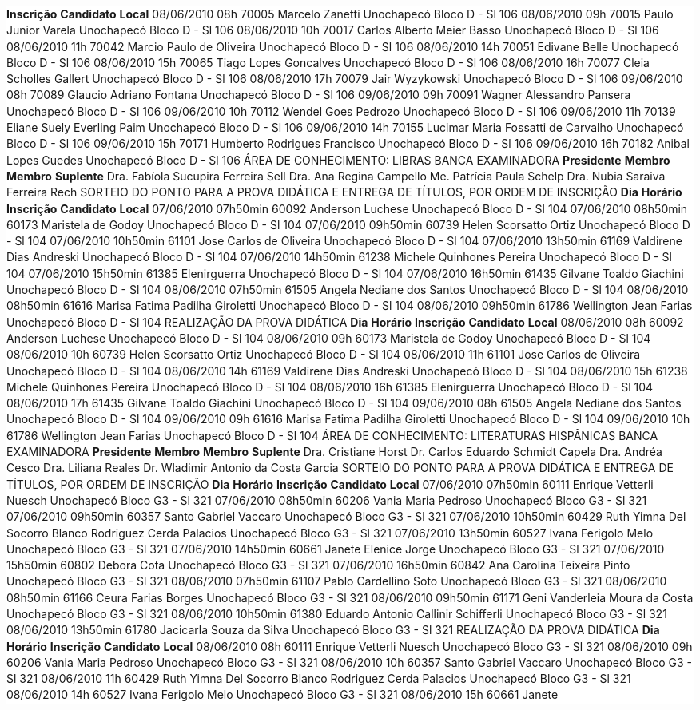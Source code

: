 **Inscrição**   **Candidato**   **Local**     08/06/2010   08h   70005   Marcelo Zanetti   Unochapecó Bloco D - Sl 106     08/06/2010   09h   70015   Paulo Junior Varela   Unochapecó Bloco D - Sl 106     08/06/2010   10h   70017   Carlos Alberto Meier Basso   Unochapecó Bloco D - Sl 106     08/06/2010   11h   70042   Marcio Paulo de Oliveira   Unochapecó Bloco D - Sl 106     08/06/2010   14h   70051   Edivane Belle   Unochapecó Bloco D - Sl 106     08/06/2010   15h   70065   Tiago Lopes Goncalves   Unochapecó Bloco D - Sl 106     08/06/2010   16h   70077   Cleia Scholles Gallert   Unochapecó Bloco D - Sl 106     08/06/2010   17h   70079   Jair Wyzykowski   Unochapecó Bloco D - Sl 106     09/06/2010   08h   70089   Glaucio Adriano Fontana   Unochapecó Bloco D - Sl 106     09/06/2010   09h   70091   Wagner Alessandro Pansera   Unochapecó Bloco D - Sl 106     09/06/2010   10h   70112   Wendel Goes Pedrozo   Unochapecó Bloco D - Sl 106     09/06/2010   11h   70139   Eliane Suely Everling Paim   Unochapecó Bloco D - Sl 106     09/06/2010   14h   70155   Lucimar Maria Fossatti de Carvalho   Unochapecó Bloco D - Sl 106     09/06/2010   15h   70171   Humberto Rodrigues Francisco   Unochapecó Bloco D - Sl 106     09/06/2010   16h   70182   Anibal Lopes Guedes   Unochapecó Bloco D - Sl 106       ÁREA DE CONHECIMENTO: LIBRAS BANCA EXAMINADORA     **Presidente**   **Membro**   **Membro**   **Suplente**     Dra. Fabíola Sucupira Ferreira Sell   Dra. Ana Regina Campello   Me. Patrícia Paula Schelp   Dra. Nubia Saraiva Ferreira Rech       SORTEIO DO PONTO PARA A PROVA DIDÁTICA E ENTREGA DE TÍTULOS, POR ORDEM DE INSCRIÇÃO     **Dia**   **Horário**   **Inscrição**   **Candidato**   **Local**     07/06/2010   07h50min   60092   Anderson Luchese   Unochapecó Bloco D - Sl 104     07/06/2010   08h50min   60173   Maristela de Godoy   Unochapecó Bloco D - Sl 104     07/06/2010   09h50min   60739   Helen Scorsatto Ortiz   Unochapecó Bloco D - Sl 104     07/06/2010   10h50min   61101   Jose Carlos de Oliveira   Unochapecó Bloco D - Sl 104     07/06/2010   13h50min   61169   Valdirene Dias Andreski   Unochapecó Bloco D - Sl 104     07/06/2010   14h50min   61238   Michele Quinhones Pereira   Unochapecó Bloco D - Sl 104     07/06/2010   15h50min   61385   Elenirguerra   Unochapecó Bloco D - Sl 104     07/06/2010   16h50min   61435   Gilvane Toaldo Giachini   Unochapecó Bloco D - Sl 104     08/06/2010   07h50min   61505   Angela Nediane dos Santos   Unochapecó Bloco D - Sl 104     08/06/2010   08h50min   61616   Marisa Fatima Padilha Giroletti   Unochapecó Bloco D - Sl 104     08/06/2010   09h50min   61786   Wellington Jean Farias   Unochapecó Bloco D - Sl 104       REALIZAÇÃO DA PROVA DIDÁTICA     **Dia**   **Horário**   **Inscrição**   **Candidato**   **Local**     08/06/2010   08h   60092   Anderson Luchese   Unochapecó Bloco D - Sl 104     08/06/2010   09h   60173   Maristela de Godoy   Unochapecó Bloco D - Sl 104     08/06/2010   10h   60739   Helen Scorsatto Ortiz   Unochapecó Bloco D - Sl 104     08/06/2010   11h   61101   Jose Carlos de Oliveira   Unochapecó Bloco D - Sl 104     08/06/2010   14h   61169   Valdirene Dias Andreski   Unochapecó Bloco D - Sl 104     08/06/2010   15h   61238   Michele Quinhones Pereira   Unochapecó Bloco D - Sl 104     08/06/2010   16h   61385   Elenirguerra   Unochapecó Bloco D - Sl 104     08/06/2010   17h   61435   Gilvane Toaldo Giachini   Unochapecó Bloco D - Sl 104     09/06/2010   08h   61505   Angela Nediane dos Santos   Unochapecó Bloco D - Sl 104     09/06/2010   09h   61616   Marisa Fatima Padilha Giroletti   Unochapecó Bloco D - Sl 104     09/06/2010   10h   61786   Wellington Jean Farias   Unochapecó Bloco D - Sl 104       ÁREA DE CONHECIMENTO: LITERATURAS HISPÂNICAS BANCA EXAMINADORA     **Presidente**   **Membro**   **Membro**   **Suplente**     Dra. Cristiane Horst   Dr. Carlos Eduardo Schmidt Capela   Dra. Andréa Cesco   Dra. Liliana Reales Dr. Wladimir Antonio da Costa Garcia       SORTEIO DO PONTO PARA A PROVA DIDÁTICA E ENTREGA DE TÍTULOS, POR ORDEM DE INSCRIÇÃO     **Dia**   **Horário**   **Inscrição**   **Candidato**   **Local**     07/06/2010   07h50min   60111   Enrique Vetterli Nuesch   Unochapecó Bloco G3 - Sl 321     07/06/2010   08h50min   60206   Vania Maria Pedroso   Unochapecó Bloco G3 - Sl 321     07/06/2010   09h50min   60357   Santo Gabriel Vaccaro   Unochapecó Bloco G3 - Sl 321     07/06/2010   10h50min   60429   Ruth Yimna Del Socorro Blanco Rodriguez Cerda Palacios   Unochapecó Bloco G3 - Sl 321     07/06/2010   13h50min   60527   Ivana Ferigolo Melo   Unochapecó Bloco G3 - Sl 321     07/06/2010   14h50min   60661   Janete Elenice Jorge   Unochapecó Bloco G3 - Sl 321     07/06/2010   15h50min   60802   Debora Cota   Unochapecó Bloco G3 - Sl 321     07/06/2010   16h50min   60842   Ana Carolina Teixeira Pinto   Unochapecó Bloco G3 - Sl 321     08/06/2010   07h50min   61107   Pablo Cardellino Soto   Unochapecó Bloco G3 - Sl 321     08/06/2010   08h50min   61166   Ceura Farias Borges   Unochapecó Bloco G3 - Sl 321     08/06/2010   09h50min   61171   Geni Vanderleia Moura da Costa   Unochapecó Bloco G3 - Sl 321     08/06/2010   10h50min   61380   Eduardo Antonio Callinir Schifferli   Unochapecó Bloco G3 - Sl 321     08/06/2010   13h50min   61780   Jacicarla Souza da Silva   Unochapecó Bloco G3 - Sl 321       REALIZAÇÃO DA PROVA DIDÁTICA     **Dia**   **Horário**   **Inscrição**   **Candidato**   **Local**     08/06/2010   08h   60111   Enrique Vetterli Nuesch   Unochapecó Bloco G3 - Sl 321     08/06/2010   09h   60206   Vania Maria Pedroso   Unochapecó Bloco G3 - Sl 321     08/06/2010   10h   60357   Santo Gabriel Vaccaro   Unochapecó Bloco G3 - Sl 321     08/06/2010   11h   60429   Ruth Yimna Del Socorro Blanco Rodriguez Cerda Palacios   Unochapecó Bloco G3 - Sl 321     08/06/2010   14h   60527   Ivana Ferigolo Melo   Unochapecó Bloco G3 - Sl 321     08/06/2010   15h   60661   Janete